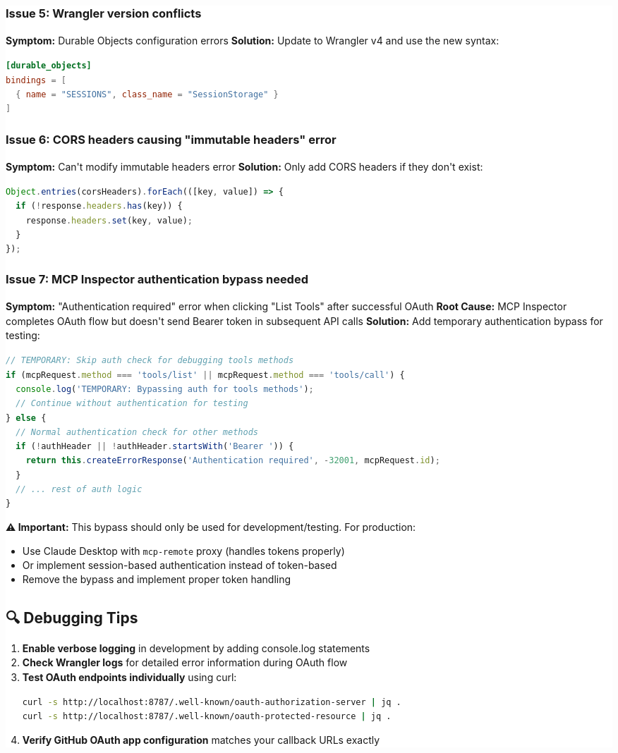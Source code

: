 ### Issue 5: Wrangler version conflicts
**Symptom:** Durable Objects configuration errors
**Solution:** Update to Wrangler v4 and use the new syntax:
```toml
[durable_objects]
bindings = [
  { name = "SESSIONS", class_name = "SessionStorage" }
]
```

### Issue 6: CORS headers causing "immutable headers" error
**Symptom:** Can't modify immutable headers error
**Solution:** Only add CORS headers if they don't exist:
```typescript
Object.entries(corsHeaders).forEach(([key, value]) => {
  if (!response.headers.has(key)) {
    response.headers.set(key, value);
  }
});
```

### Issue 7: MCP Inspector authentication bypass needed
**Symptom:** "Authentication required" error when clicking "List Tools" after successful OAuth
**Root Cause:** MCP Inspector completes OAuth flow but doesn't send Bearer token in subsequent API calls
**Solution:** Add temporary authentication bypass for testing:
```typescript
// TEMPORARY: Skip auth check for debugging tools methods
if (mcpRequest.method === 'tools/list' || mcpRequest.method === 'tools/call') {
  console.log('TEMPORARY: Bypassing auth for tools methods');
  // Continue without authentication for testing
} else {
  // Normal authentication check for other methods
  if (!authHeader || !authHeader.startsWith('Bearer ')) {
    return this.createErrorResponse('Authentication required', -32001, mcpRequest.id);
  }
  // ... rest of auth logic
}
```

**⚠️ Important:** This bypass should only be used for development/testing. For production:
- Use Claude Desktop with `mcp-remote` proxy (handles tokens properly)
- Or implement session-based authentication instead of token-based
- Remove the bypass and implement proper token handling

## 🔍 Debugging Tips

1. **Enable verbose logging** in development by adding console.log statements
2. **Check Wrangler logs** for detailed error information during OAuth flow
3. **Test OAuth endpoints individually** using curl:
   ```bash
   curl -s http://localhost:8787/.well-known/oauth-authorization-server | jq .
   curl -s http://localhost:8787/.well-known/oauth-protected-resource | jq .
   ```
4. **Verify GitHub OAuth app configuration** matches your callback URLs exactly
